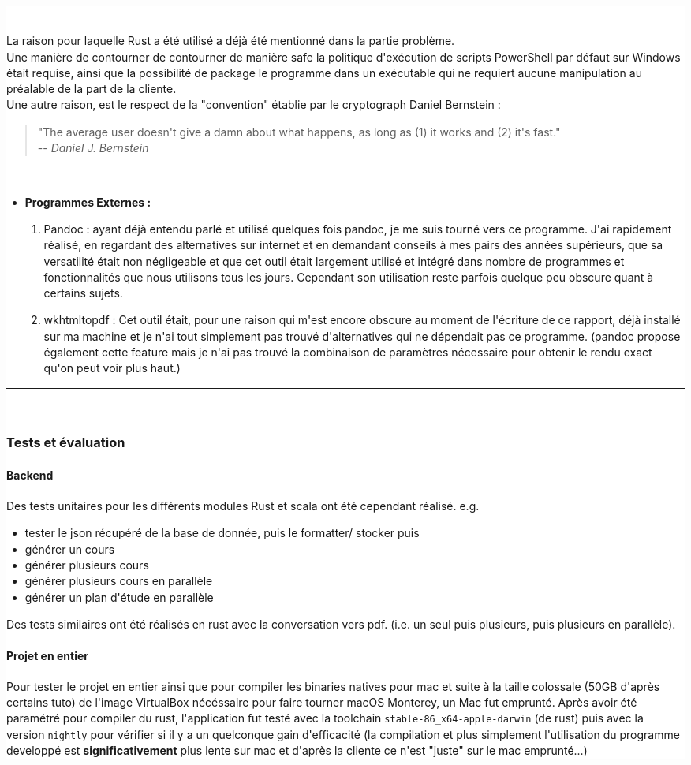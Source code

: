   <br />

  La raison pour laquelle Rust a été utilisé a déjà été mentionné dans la partie problème.  
  Une manière de contourner de contourner de manière safe la politique d'exécution de scripts PowerShell par défaut sur Windows était requise, ainsi que la possibilité de package le programme dans un exécutable qui ne requiert aucune manipulation au préalable de la part de la cliente.  
  Une autre raison, est le respect de la "convention" établie par le cryptograph [Daniel Bernstein](https://en.m.wikipedia.org/wiki/Daniel_J._Bernstein) :
  
  > "The average user doesn't give a damn about what happens, as long as (1) it works and (2) it's fast."   
  > --  _Daniel J. Bernstein_

  <br />
  
- **Programmes Externes :**

  1. Pandoc :
     ayant déjà entendu parlé et utilisé quelques fois pandoc, je me suis tourné vers ce programme. J'ai rapidement réalisé, en regardant des alternatives sur internet et en demandant conseils à mes pairs des années supérieurs, que sa versatilité était non négligeable et que cet outil était largement utilisé et intégré dans nombre de programmes et fonctionnalités que nous utilisons tous les jours. Cependant son utilisation reste parfois quelque peu obscure quant à certains sujets.


  2. wkhtmltopdf : 
     Cet outil était, pour une raison qui m'est encore obscure au moment de l'écriture de ce rapport, déjà installé sur ma machine et je n'ai tout simplement pas trouvé d'alternatives qui ne dépendait pas ce programme. (pandoc propose également cette feature mais je n'ai pas trouvé la combinaison de paramètres nécessaire pour obtenir le rendu exact qu'on peut voir plus haut.)

<hr />

<br />

### Tests et évaluation

#### Backend

Des tests unitaires pour les différents modules Rust et scala ont été cependant réalisé.
e.g. 
- tester le json récupéré de la base de donnée, puis le formatter/ stocker puis
- générer un cours 
- générer plusieurs cours
- générer plusieurs cours en parallèle
- générer un plan d'étude en parallèle 


Des tests similaires ont été réalisés en rust avec la conversation vers pdf. (i.e. un seul puis plusieurs, puis plusieurs en parallèle).

#### Projet en entier

Pour tester le projet en entier ainsi que pour compiler les binaries natives pour mac et suite à la taille colossale (50GB d'après certains tuto) de l'image VirtualBox nécéssaire pour faire tourner macOS Monterey, un Mac fut emprunté. 
Après avoir été paramétré pour compiler du rust, l'application fut testé avec la toolchain `stable-86_x64-apple-darwin` (de rust) puis avec la version `nightly` pour vérifier si il y a un quelconque gain d'efficacité (la compilation et plus simplement l'utilisation du programme developpé est **significativement** plus lente sur mac et d'après la cliente ce n'est "juste" sur le mac emprunté...)
